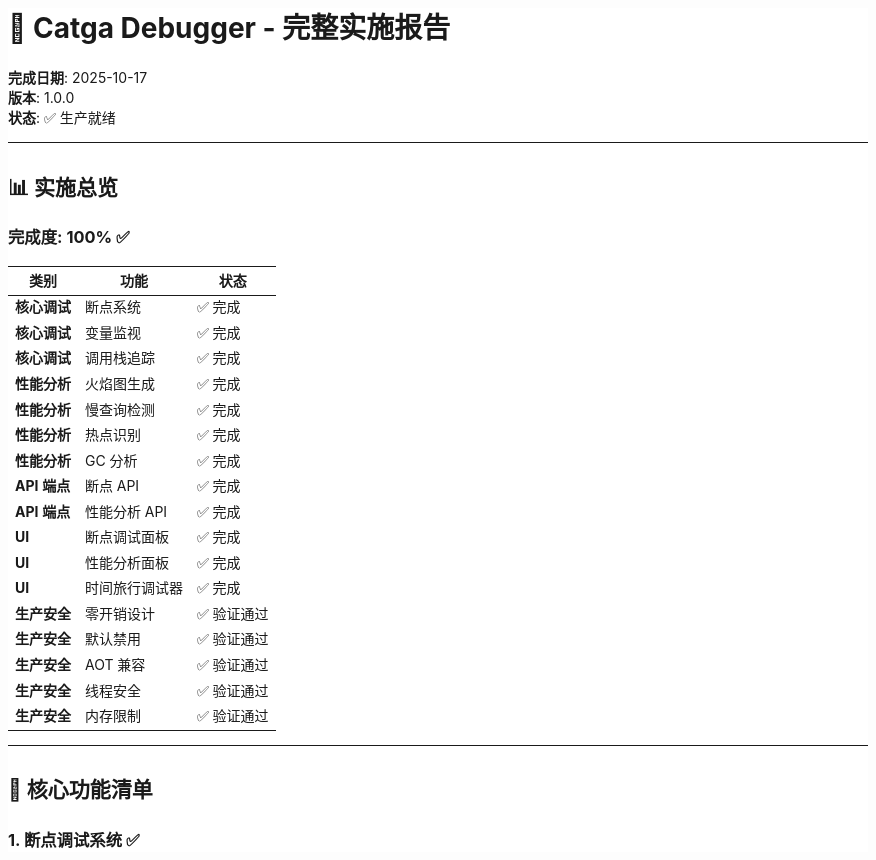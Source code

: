 # 🎉 Catga Debugger - 完整实施报告

**完成日期**: 2025-10-17  
**版本**: 1.0.0  
**状态**: ✅ 生产就绪

---

## 📊 实施总览

### 完成度: 100% ✅

| 类别 | 功能 | 状态 |
|------|------|------|
| **核心调试** | 断点系统 | ✅ 完成 |
| **核心调试** | 变量监视 | ✅ 完成 |
| **核心调试** | 调用栈追踪 | ✅ 完成 |
| **性能分析** | 火焰图生成 | ✅ 完成 |
| **性能分析** | 慢查询检测 | ✅ 完成 |
| **性能分析** | 热点识别 | ✅ 完成 |
| **性能分析** | GC 分析 | ✅ 完成 |
| **API 端点** | 断点 API | ✅ 完成 |
| **API 端点** | 性能分析 API | ✅ 完成 |
| **UI** | 断点调试面板 | ✅ 完成 |
| **UI** | 性能分析面板 | ✅ 完成 |
| **UI** | 时间旅行调试器 | ✅ 完成 |
| **生产安全** | 零开销设计 | ✅ 验证通过 |
| **生产安全** | 默认禁用 | ✅ 验证通过 |
| **生产安全** | AOT 兼容 | ✅ 验证通过 |
| **生产安全** | 线程安全 | ✅ 验证通过 |
| **生产安全** | 内存限制 | ✅ 验证通过 |

---

## 🎯 核心功能清单

### 1. 断点调试系统 ✅

